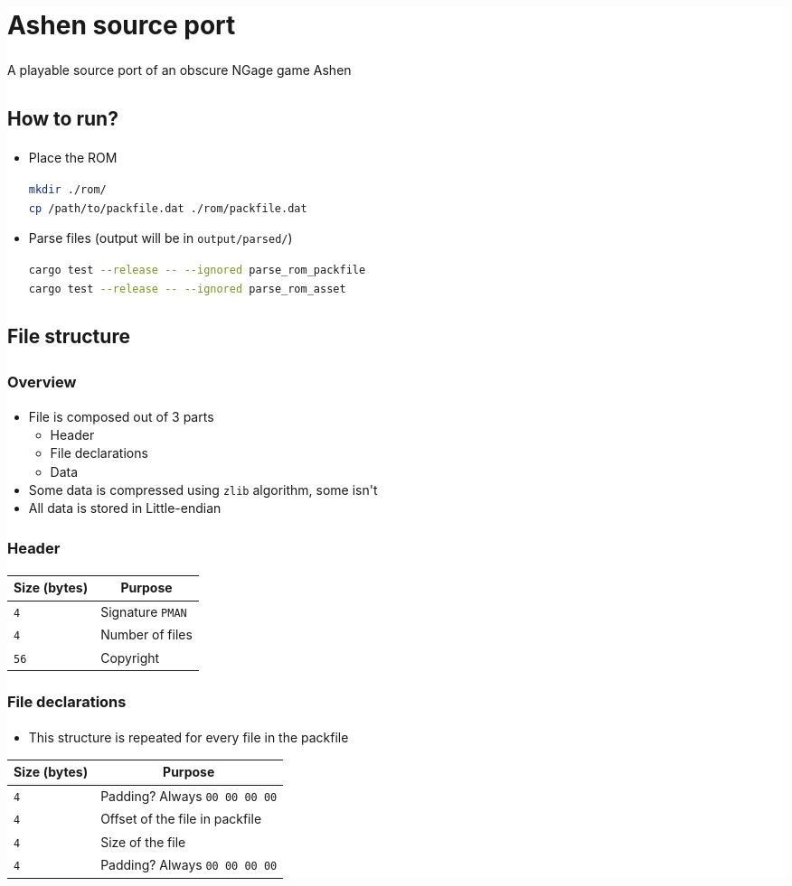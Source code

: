 # Ashen source port

A playable source port of an obscure NGage game Ashen

## How to run?

- Place the ROM
    ```sh
    mkdir ./rom/
    cp /path/to/packfile.dat ./rom/packfile.dat
    ```
- Parse files (output will be in `output/parsed/`)
    ```sh
    cargo test --release -- --ignored parse_rom_packfile
    cargo test --release -- --ignored parse_rom_asset
    ```

## File structure

### Overview

- File is composed out of 3 parts
    - Header
    - File declarations
    - Data
- Some data is compressed using `zlib` algorithm, some isn't
- All data is stored in Little-endian

### Header

| Size (bytes) | Purpose          |
| ------------ | ---------------- |
| `4`          | Signature `PMAN` |
| `4`          | Number of files  |
| `56`         | Copyright        |

### File declarations

- This structure is repeated for every file in the packfile

| Size (bytes) | Purpose                        |
| ------------ | ------------------------------ |
| `4`          | Padding? Always `00 00 00 00`  |
| `4`          | Offset of the file in packfile |
| `4`          | Size of the file               |
| `4`          | Padding? Always `00 00 00 00`  |
